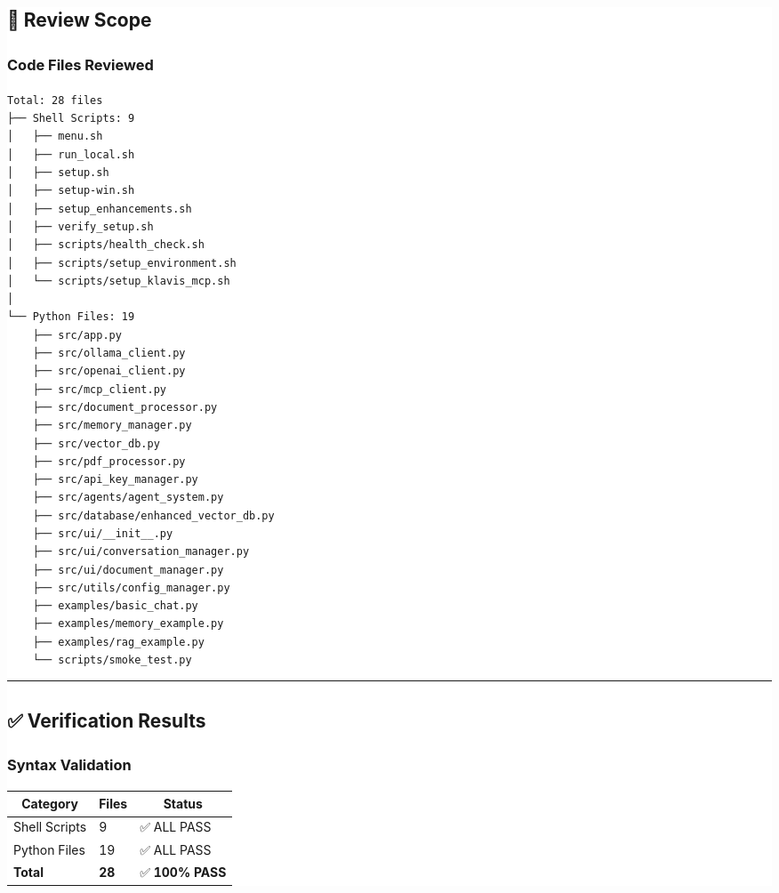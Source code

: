 
## 🎯 Review Scope

### Code Files Reviewed
```
Total: 28 files
├── Shell Scripts: 9
│   ├── menu.sh
│   ├── run_local.sh
│   ├── setup.sh
│   ├── setup-win.sh
│   ├── setup_enhancements.sh
│   ├── verify_setup.sh
│   ├── scripts/health_check.sh
│   ├── scripts/setup_environment.sh
│   └── scripts/setup_klavis_mcp.sh
│
└── Python Files: 19
    ├── src/app.py
    ├── src/ollama_client.py
    ├── src/openai_client.py
    ├── src/mcp_client.py
    ├── src/document_processor.py
    ├── src/memory_manager.py
    ├── src/vector_db.py
    ├── src/pdf_processor.py
    ├── src/api_key_manager.py
    ├── src/agents/agent_system.py
    ├── src/database/enhanced_vector_db.py
    ├── src/ui/__init__.py
    ├── src/ui/conversation_manager.py
    ├── src/ui/document_manager.py
    ├── src/utils/config_manager.py
    ├── examples/basic_chat.py
    ├── examples/memory_example.py
    ├── examples/rag_example.py
    └── scripts/smoke_test.py
```

---

## ✅ Verification Results

### Syntax Validation
| Category | Files | Status |
|----------|-------|--------|
| Shell Scripts | 9 | ✅ ALL PASS |
| Python Files | 19 | ✅ ALL PASS |
| **Total** | **28** | ✅ **100% PASS** |
